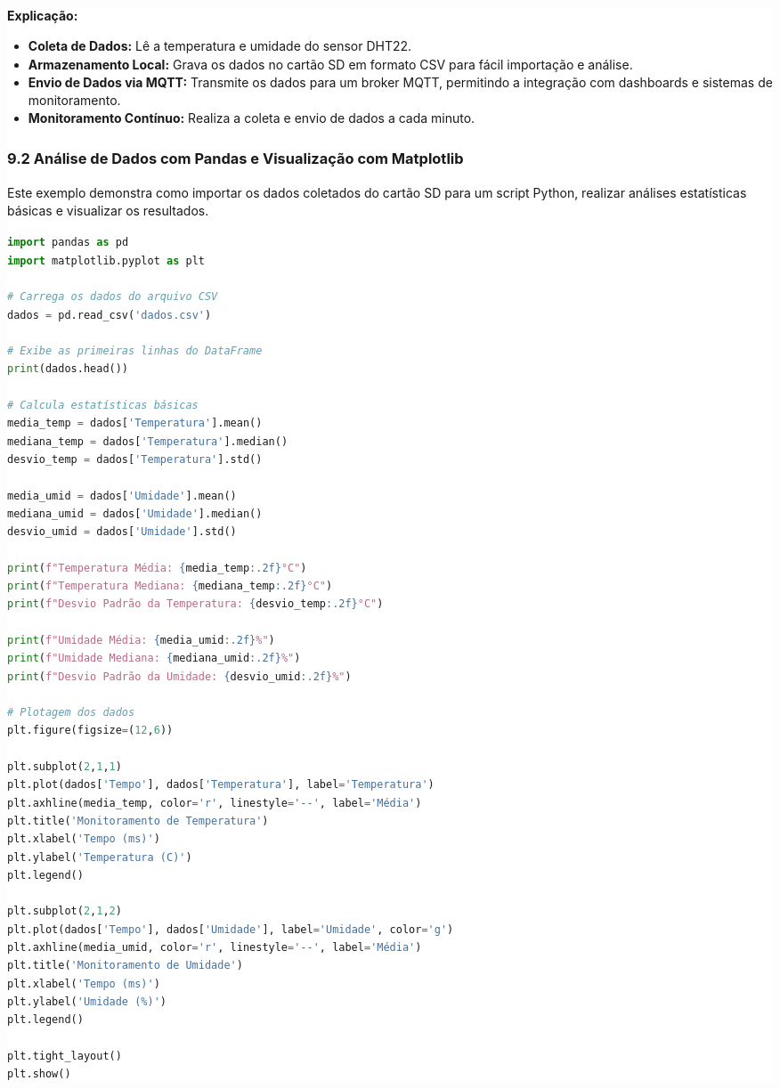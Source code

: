 **Explicação:**

- **Coleta de Dados:** Lê a temperatura e umidade do sensor DHT22.
- **Armazenamento Local:** Grava os dados no cartão SD em formato CSV para fácil importação e análise.
- **Envio de Dados via MQTT:** Transmite os dados para um broker MQTT, permitindo a integração com dashboards e sistemas de monitoramento.
- **Monitoramento Contínuo:** Realiza a coleta e envio de dados a cada minuto.

### 9.2 Análise de Dados com Pandas e Visualização com Matplotlib

Este exemplo demonstra como importar os dados coletados do cartão SD para um script Python, realizar análises estatísticas básicas e visualizar os resultados.

```python
import pandas as pd
import matplotlib.pyplot as plt

# Carrega os dados do arquivo CSV
dados = pd.read_csv('dados.csv')

# Exibe as primeiras linhas do DataFrame
print(dados.head())

# Calcula estatísticas básicas
media_temp = dados['Temperatura'].mean()
mediana_temp = dados['Temperatura'].median()
desvio_temp = dados['Temperatura'].std()

media_umid = dados['Umidade'].mean()
mediana_umid = dados['Umidade'].median()
desvio_umid = dados['Umidade'].std()

print(f"Temperatura Média: {media_temp:.2f}°C")
print(f"Temperatura Mediana: {mediana_temp:.2f}°C")
print(f"Desvio Padrão da Temperatura: {desvio_temp:.2f}°C")

print(f"Umidade Média: {media_umid:.2f}%")
print(f"Umidade Mediana: {mediana_umid:.2f}%")
print(f"Desvio Padrão da Umidade: {desvio_umid:.2f}%")

# Plotagem dos dados
plt.figure(figsize=(12,6))

plt.subplot(2,1,1)
plt.plot(dados['Tempo'], dados['Temperatura'], label='Temperatura')
plt.axhline(media_temp, color='r', linestyle='--', label='Média')
plt.title('Monitoramento de Temperatura')
plt.xlabel('Tempo (ms)')
plt.ylabel('Temperatura (C)')
plt.legend()

plt.subplot(2,1,2)
plt.plot(dados['Tempo'], dados['Umidade'], label='Umidade', color='g')
plt.axhline(media_umid, color='r', linestyle='--', label='Média')
plt.title('Monitoramento de Umidade')
plt.xlabel('Tempo (ms)')
plt.ylabel('Umidade (%)')
plt.legend()

plt.tight_layout()
plt.show()
```
